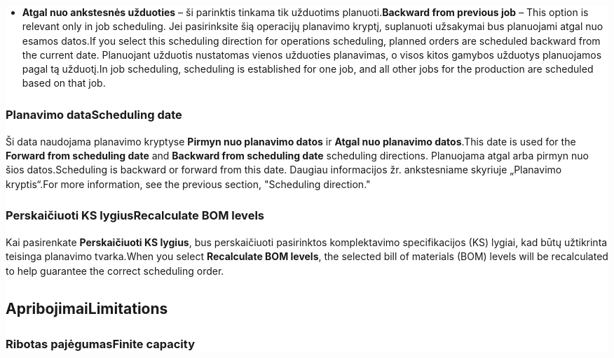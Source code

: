 -   <span data-ttu-id="ceb1f-146">**Atgal nuo ankstesnės užduoties** – ši parinktis tinkama tik užduotims planuoti.</span><span class="sxs-lookup"><span data-stu-id="ceb1f-146">**Backward from previous job** – This option is relevant only in job scheduling.</span></span> <span data-ttu-id="ceb1f-147">Jei pasirinksite šią operacijų planavimo kryptį, suplanuoti užsakymai bus planuojami atgal nuo esamos datos.</span><span class="sxs-lookup"><span data-stu-id="ceb1f-147">If you select this scheduling direction for operations scheduling, planned orders are scheduled backward from the current date.</span></span> <span data-ttu-id="ceb1f-148">Planuojant užduotis nustatomas vienos užduoties planavimas, o visos kitos gamybos užduotys planuojamos pagal tą užduotį.</span><span class="sxs-lookup"><span data-stu-id="ceb1f-148">In job scheduling, scheduling is established for one job, and all other jobs for the production are scheduled based on that job.</span></span>

### <a name="scheduling-date"></a><span data-ttu-id="ceb1f-149">Planavimo data</span><span class="sxs-lookup"><span data-stu-id="ceb1f-149">Scheduling date</span></span>

<span data-ttu-id="ceb1f-150">Ši data naudojama planavimo kryptyse **Pirmyn nuo planavimo datos** ir **Atgal nuo planavimo datos**.</span><span class="sxs-lookup"><span data-stu-id="ceb1f-150">This date is used for the **Forward from scheduling date** and **Backward from scheduling date** scheduling directions.</span></span> <span data-ttu-id="ceb1f-151">Planuojama atgal arba pirmyn nuo šios datos.</span><span class="sxs-lookup"><span data-stu-id="ceb1f-151">Scheduling is backward or forward from this date.</span></span> <span data-ttu-id="ceb1f-152">Daugiau informacijos žr. ankstesniame skyriuje „Planavimo kryptis“.</span><span class="sxs-lookup"><span data-stu-id="ceb1f-152">For more information, see the previous section, "Scheduling direction."</span></span>

### <a name="recalculate-bom-levels"></a><span data-ttu-id="ceb1f-153">Perskaičiuoti KS lygius</span><span class="sxs-lookup"><span data-stu-id="ceb1f-153">Recalculate BOM levels</span></span>

<span data-ttu-id="ceb1f-154">Kai pasirenkate **Perskaičiuoti KS lygius**, bus perskaičiuoti pasirinktos komplektavimo specifikacijos (KS) lygiai, kad būtų užtikrinta teisinga planavimo tvarka.</span><span class="sxs-lookup"><span data-stu-id="ceb1f-154">When you select **Recalculate BOM levels**, the selected bill of materials (BOM) levels will be recalculated to help guarantee the correct scheduling order.</span></span>

## <a name="limitations"></a><span data-ttu-id="ceb1f-155">Apribojimai</span><span class="sxs-lookup"><span data-stu-id="ceb1f-155">Limitations</span></span>
### <a name="finite-capacity"></a><span data-ttu-id="ceb1f-156">Ribotas pajėgumas</span><span class="sxs-lookup"><span data-stu-id="ceb1f-156">Finite capacity</span></span>
